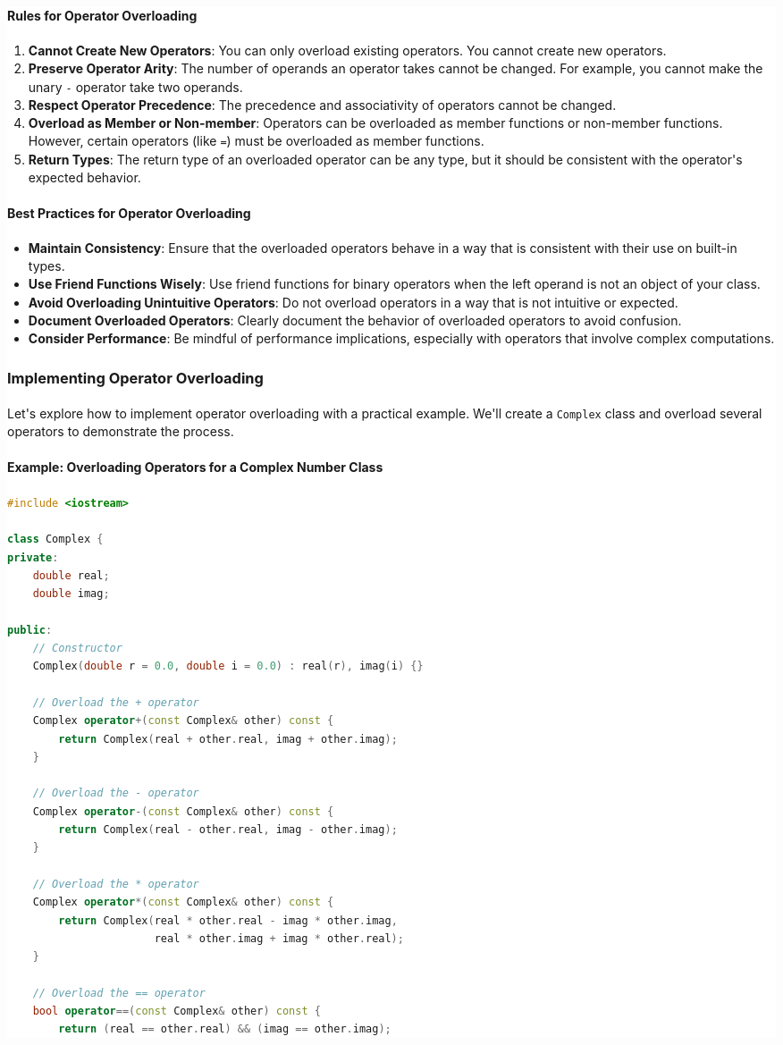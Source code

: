 #### Rules for Operator Overloading

1. **Cannot Create New Operators**: You can only overload existing operators. You cannot create new operators.
2. **Preserve Operator Arity**: The number of operands an operator takes cannot be changed. For example, you cannot make the unary `-` operator take two operands.
3. **Respect Operator Precedence**: The precedence and associativity of operators cannot be changed.
4. **Overload as Member or Non-member**: Operators can be overloaded as member functions or non-member functions. However, certain operators (like `=`) must be overloaded as member functions.
5. **Return Types**: The return type of an overloaded operator can be any type, but it should be consistent with the operator's expected behavior.

#### Best Practices for Operator Overloading

- **Maintain Consistency**: Ensure that the overloaded operators behave in a way that is consistent with their use on built-in types.
- **Use Friend Functions Wisely**: Use friend functions for binary operators when the left operand is not an object of your class.
- **Avoid Overloading Unintuitive Operators**: Do not overload operators in a way that is not intuitive or expected.
- **Document Overloaded Operators**: Clearly document the behavior of overloaded operators to avoid confusion.
- **Consider Performance**: Be mindful of performance implications, especially with operators that involve complex computations.

### Implementing Operator Overloading

Let's explore how to implement operator overloading with a practical example. We'll create a `Complex` class and overload several operators to demonstrate the process.

#### Example: Overloading Operators for a Complex Number Class

```cpp
#include <iostream>

class Complex {
private:
    double real;
    double imag;

public:
    // Constructor
    Complex(double r = 0.0, double i = 0.0) : real(r), imag(i) {}

    // Overload the + operator
    Complex operator+(const Complex& other) const {
        return Complex(real + other.real, imag + other.imag);
    }

    // Overload the - operator
    Complex operator-(const Complex& other) const {
        return Complex(real - other.real, imag - other.imag);
    }

    // Overload the * operator
    Complex operator*(const Complex& other) const {
        return Complex(real * other.real - imag * other.imag,
                       real * other.imag + imag * other.real);
    }

    // Overload the == operator
    bool operator==(const Complex& other) const {
        return (real == other.real) && (imag == other.imag);
```